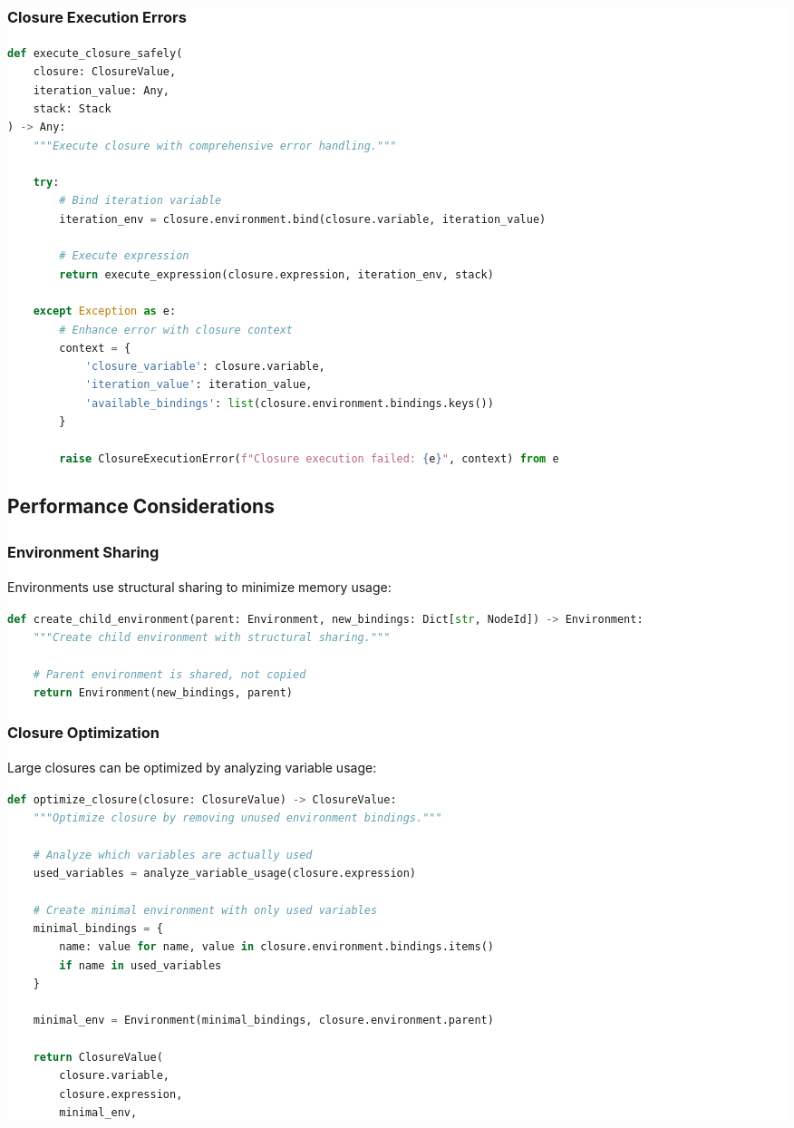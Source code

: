 ### Closure Execution Errors

```python
def execute_closure_safely(
    closure: ClosureValue,
    iteration_value: Any,
    stack: Stack
) -> Any:
    """Execute closure with comprehensive error handling."""
    
    try:
        # Bind iteration variable
        iteration_env = closure.environment.bind(closure.variable, iteration_value)
        
        # Execute expression
        return execute_expression(closure.expression, iteration_env, stack)
        
    except Exception as e:
        # Enhance error with closure context
        context = {
            'closure_variable': closure.variable,
            'iteration_value': iteration_value,
            'available_bindings': list(closure.environment.bindings.keys())
        }
        
        raise ClosureExecutionError(f"Closure execution failed: {e}", context) from e
```

## Performance Considerations

### Environment Sharing

Environments use structural sharing to minimize memory usage:

```python
def create_child_environment(parent: Environment, new_bindings: Dict[str, NodeId]) -> Environment:
    """Create child environment with structural sharing."""
    
    # Parent environment is shared, not copied
    return Environment(new_bindings, parent)
```

### Closure Optimization

Large closures can be optimized by analyzing variable usage:

```python
def optimize_closure(closure: ClosureValue) -> ClosureValue:
    """Optimize closure by removing unused environment bindings."""
    
    # Analyze which variables are actually used
    used_variables = analyze_variable_usage(closure.expression)
    
    # Create minimal environment with only used variables
    minimal_bindings = {
        name: value for name, value in closure.environment.bindings.items()
        if name in used_variables
    }
    
    minimal_env = Environment(minimal_bindings, closure.environment.parent)
    
    return ClosureValue(
        closure.variable,
        closure.expression,
        minimal_env,
```